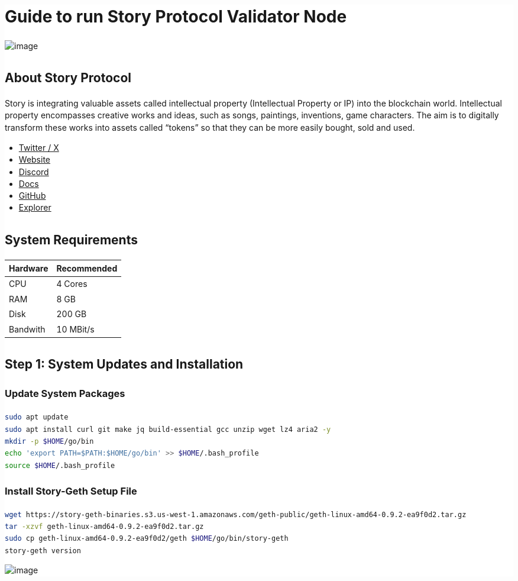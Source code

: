 # Guide to run Story Protocol Validator Node

![image](https://github.com/user-attachments/assets/ceb92713-eb1c-4c95-98f1-ce4f969a4a7e)

## About Story Protocol

Story is integrating valuable assets called intellectual property (Intellectual Property or IP) into the blockchain world. Intellectual property encompasses creative works and ideas, such as songs, paintings, inventions, game characters. The aim is to digitally transform these works into assets called “tokens” so that they can be more easily bought, sold and used.

* [Twitter / X](https://x.com/StoryProtocol)
* [Website](https://www.storyprotocol.xyz/)
* [Discord](https://discord.gg/storyprotocol)
* [Docs](https://docs.story.foundation/docs/what-is-story)
* [GitHub](https://github.com/storyprotocol)
* [Explorer](https://explorer.story.foundation/)

## System Requirements

| Hardware   | Recommended |
|------------|-------------|
| CPU        | 4 Cores     |
| RAM        | 8 GB        |
| Disk       | 200 GB      |
| Bandwith   | 10 MBit/s   |

## Step 1: System Updates and Installation

### Update System Packages
```bash
sudo apt update
sudo apt install curl git make jq build-essential gcc unzip wget lz4 aria2 -y
mkdir -p $HOME/go/bin
echo 'export PATH=$PATH:$HOME/go/bin' >> $HOME/.bash_profile
source $HOME/.bash_profile
```

### Install Story-Geth Setup File

```bash
wget https://story-geth-binaries.s3.us-west-1.amazonaws.com/geth-public/geth-linux-amd64-0.9.2-ea9f0d2.tar.gz
tar -xzvf geth-linux-amd64-0.9.2-ea9f0d2.tar.gz
sudo cp geth-linux-amd64-0.9.2-ea9f0d2/geth $HOME/go/bin/story-geth
story-geth version
```
![image](https://github.com/user-attachments/assets/b0e6af3c-a4eb-48e1-b5ed-679b239f0666)
